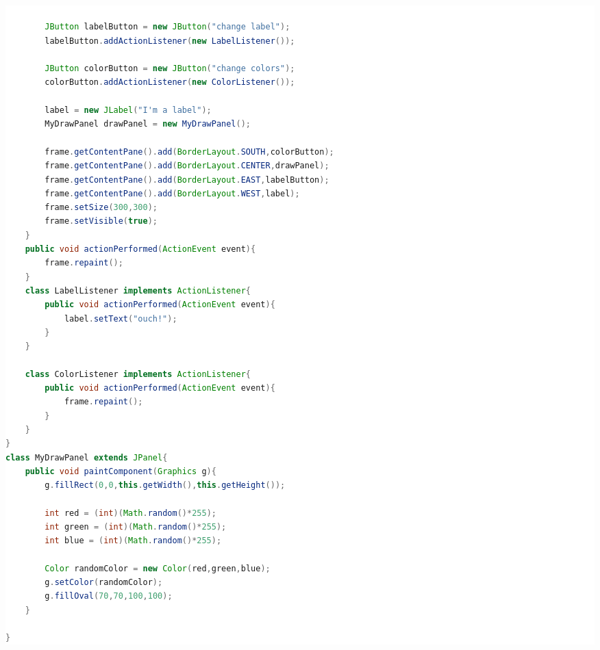 ```java

        JButton labelButton = new JButton("change label");
        labelButton.addActionListener(new LabelListener());

        JButton colorButton = new JButton("change colors");
        colorButton.addActionListener(new ColorListener());

        label = new JLabel("I'm a label");
        MyDrawPanel drawPanel = new MyDrawPanel();

        frame.getContentPane().add(BorderLayout.SOUTH,colorButton);
        frame.getContentPane().add(BorderLayout.CENTER,drawPanel);
        frame.getContentPane().add(BorderLayout.EAST,labelButton);
        frame.getContentPane().add(BorderLayout.WEST,label);
        frame.setSize(300,300);
        frame.setVisible(true);
    }
    public void actionPerformed(ActionEvent event){
        frame.repaint();
    }
    class LabelListener implements ActionListener{
        public void actionPerformed(ActionEvent event){
            label.setText("ouch!");
        }
    }

    class ColorListener implements ActionListener{
        public void actionPerformed(ActionEvent event){
            frame.repaint();
        }
    }
}
class MyDrawPanel extends JPanel{
    public void paintComponent(Graphics g){
        g.fillRect(0,0,this.getWidth(),this.getHeight());

        int red = (int)(Math.random()*255);
        int green = (int)(Math.random()*255);
        int blue = (int)(Math.random()*255);

        Color randomColor = new Color(red,green,blue);
        g.setColor(randomColor);
        g.fillOval(70,70,100,100);
    }

}
```

